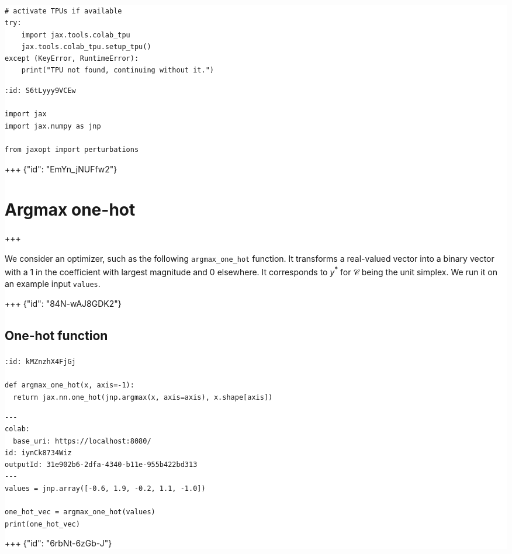 ```{code-cell} ipython3
# activate TPUs if available
try:
    import jax.tools.colab_tpu
    jax.tools.colab_tpu.setup_tpu()
except (KeyError, RuntimeError):
    print("TPU not found, continuing without it.")
```

```{code-cell} ipython3
:id: S6tLyyy9VCEw

import jax
import jax.numpy as jnp

from jaxopt import perturbations
```

+++ {"id": "EmYn_jNUFfw2"}

# Argmax one-hot

+++

We consider an optimizer, such as the following `argmax_one_hot` function. It transforms a real-valued vector into a binary vector with a 1 in the coefficient with largest magnitude and 0 elsewhere. It corresponds to $y^*$ for $\mathcal{C}$ being the unit simplex. We run it on an example input `values`.

+++ {"id": "84N-wAJ8GDK2"}

## One-hot function

```{code-cell} ipython3
:id: kMZnzhX4FjGj

def argmax_one_hot(x, axis=-1):
  return jax.nn.one_hot(jnp.argmax(x, axis=axis), x.shape[axis])
```

```{code-cell} ipython3
---
colab:
  base_uri: https://localhost:8080/
id: iynCk8734Wiz
outputId: 31e902b6-2dfa-4340-b11e-955b422bd313
---
values = jnp.array([-0.6, 1.9, -0.2, 1.1, -1.0])

one_hot_vec = argmax_one_hot(values)
print(one_hot_vec)
```

+++ {"id": "6rbNt-6zGb-J"}
